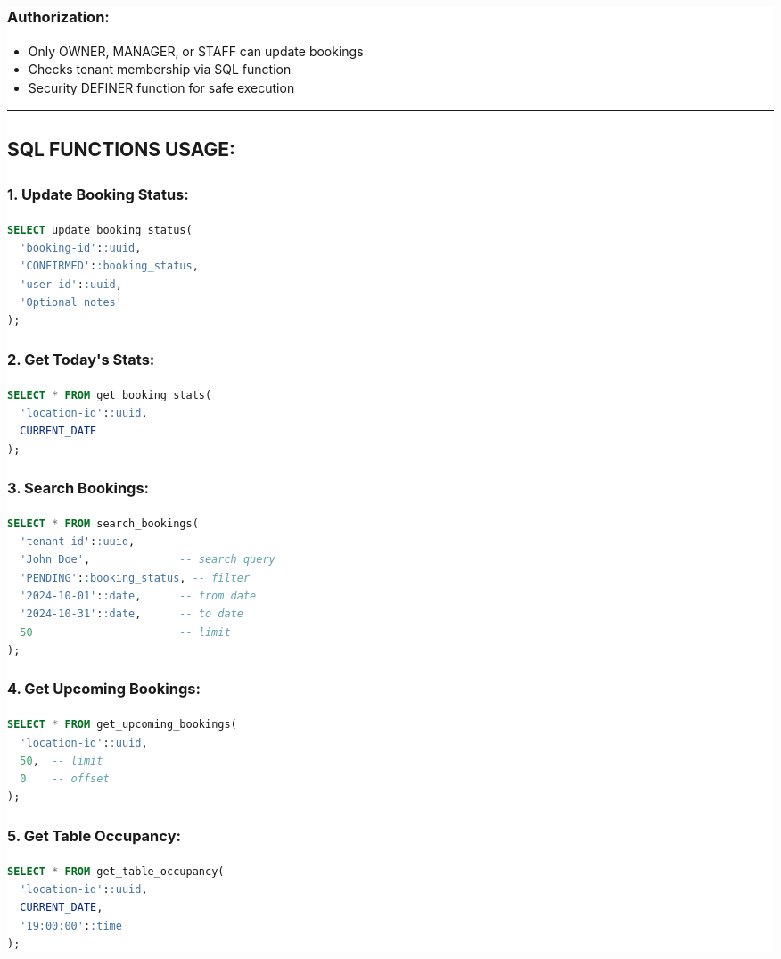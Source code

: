 ### **Authorization:**
- Only OWNER, MANAGER, or STAFF can update bookings
- Checks tenant membership via SQL function
- Security DEFINER function for safe execution

---

## SQL FUNCTIONS USAGE:

### **1. Update Booking Status:**
```sql
SELECT update_booking_status(
  'booking-id'::uuid,
  'CONFIRMED'::booking_status,
  'user-id'::uuid,
  'Optional notes'
);
```

### **2. Get Today's Stats:**
```sql
SELECT * FROM get_booking_stats(
  'location-id'::uuid,
  CURRENT_DATE
);
```

### **3. Search Bookings:**
```sql
SELECT * FROM search_bookings(
  'tenant-id'::uuid,
  'John Doe',              -- search query
  'PENDING'::booking_status, -- filter
  '2024-10-01'::date,      -- from date
  '2024-10-31'::date,      -- to date
  50                       -- limit
);
```

### **4. Get Upcoming Bookings:**
```sql
SELECT * FROM get_upcoming_bookings(
  'location-id'::uuid,
  50,  -- limit
  0    -- offset
);
```

### **5. Get Table Occupancy:**
```sql
SELECT * FROM get_table_occupancy(
  'location-id'::uuid,
  CURRENT_DATE,
  '19:00:00'::time
);
```

